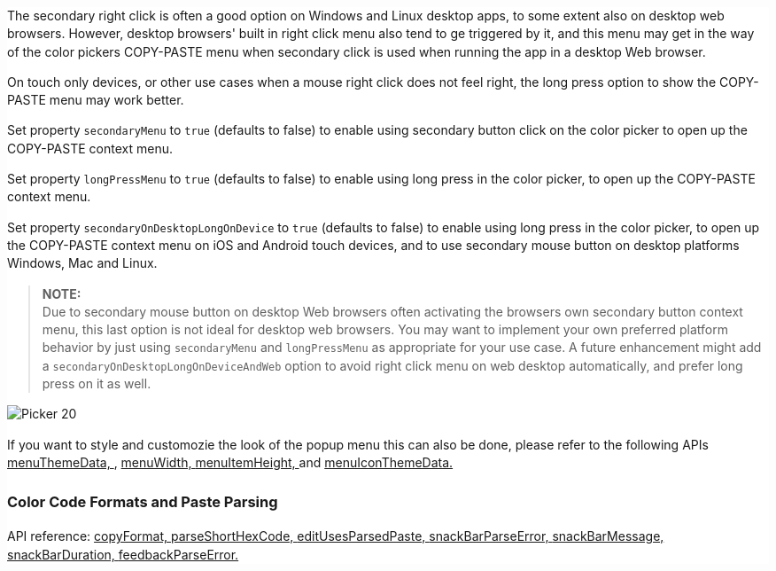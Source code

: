 The secondary right click is often a good option on Windows and Linux desktop apps, to some extent also on desktop
web browsers. However, desktop browsers' built in right click menu also tend to ge triggered by it, and this menu
may get in the way of the color pickers COPY-PASTE menu when secondary click is used when running the app in a 
desktop Web browser. 

On touch only devices, or other use cases when a mouse right click does not feel right, the long press option to show
the COPY-PASTE menu may work better.

Set property `secondaryMenu` to `true` (defaults to false) to enable using secondary button click on the color
picker to open up the COPY-PASTE context menu.

Set property `longPressMenu` to `true` (defaults to false) to enable using long press in the color 
picker, to open up the COPY-PASTE context menu.

Set property `secondaryOnDesktopLongOnDevice` to `true` (defaults to false) to enable using long press in the color
picker, to open up the COPY-PASTE context menu on iOS and Android touch devices, and to use secondary mouse button
on desktop platforms Windows, Mac and Linux.

>**NOTE:**  
> Due to secondary mouse button on desktop Web browsers often activating
the browsers own secondary button context menu, this last option is not ideal for desktop web browsers. You may want to
implement your own preferred platform behavior by just using `secondaryMenu` and `longPressMenu` as appropriate for
your use case. A future enhancement might add a `secondaryOnDesktopLongOnDeviceAndWeb` option to avoid right click
menu on web desktop automatically, and prefer long press on it as well.


<img src="https://github.com/rydmike/flex_color_picker/blob/master/resources/FCP-20.png?raw=true" alt="Picker 20"/>

If you want to style and customozie the look of the popup menu this can also be done, please refer to the following
APIs [menuThemeData, ](https://pub.dev/documentation/flex_color_picker/latest/flex_color_picker/ColorPickerCopyPasteBehavior/menuThemeData.html),
[menuWidth, ](https://pub.dev/documentation/flex_color_picker/latest/flex_color_picker/ColorPickerCopyPasteBehavior/menuWidth.html)
[menuItemHeight, ](https://pub.dev/documentation/flex_color_picker/latest/flex_color_picker/ColorPickerCopyPasteBehavior/menuItemHeight.html)
and [menuIconThemeData.](https://pub.dev/documentation/flex_color_picker/latest/flex_color_picker/ColorPickerCopyPasteBehavior/menuIconThemeData.html)

### Color Code Formats and Paste Parsing
API reference: [copyFormat, ](https://pub.dev/documentation/flex_color_picker/latest/flex_color_picker/ColorPicker/copyFormat.html)
[parseShortHexCode, ](https://pub.dev/documentation/flex_color_picker/latest/flex_color_picker/ColorPicker/parseShortHexCode.html)
[editUsesParsedPaste, ](https://pub.dev/documentation/flex_color_picker/latest/flex_color_picker/ColorPicker/editUsesParsedPaste.html)
[snackBarParseError, ](https://pub.dev/documentation/flex_color_picker/latest/flex_color_picker/ColorPicker/snackBarParseError.html)
[snackBarMessage, ](https://pub.dev/documentation/flex_color_picker/latest/flex_color_picker/ColorPicker/snackBarMessage.html)
[snackBarDuration, ](https://pub.dev/documentation/flex_color_picker/latest/flex_color_picker/ColorPicker/snackBarDuration.html)
[feedbackParseError.](https://pub.dev/documentation/flex_color_picker/latest/flex_color_picker/ColorPicker/feedbackParseError.html)
